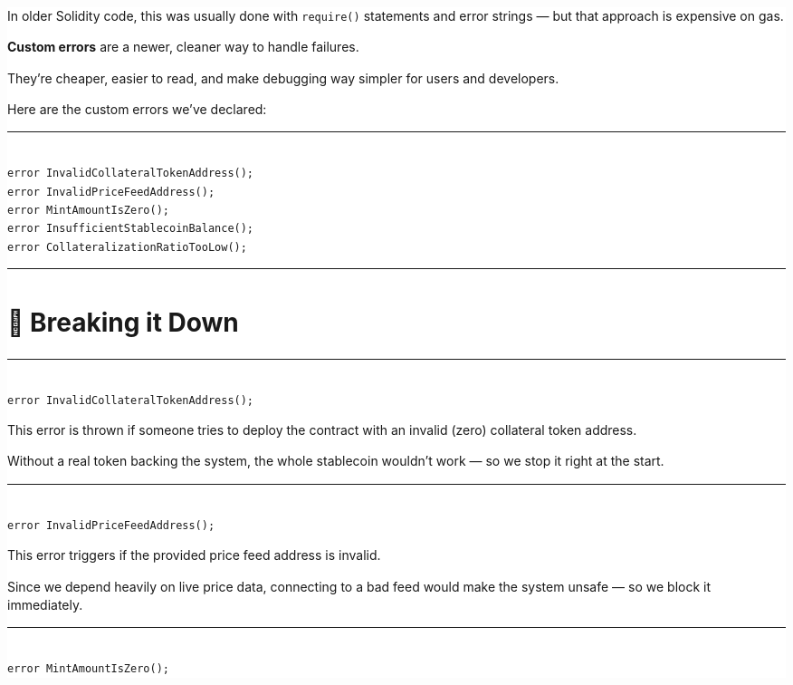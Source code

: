In older Solidity code, this was usually done with `require()` statements and error strings — but that approach is expensive on gas.

**Custom errors** are a newer, cleaner way to handle failures.

They’re cheaper, easier to read, and make debugging way simpler for users and developers.

Here are the custom errors we’ve declared:

---

```solidity
 
error InvalidCollateralTokenAddress();
error InvalidPriceFeedAddress();
error MintAmountIsZero();
error InsufficientStablecoinBalance();
error CollateralizationRatioTooLow();

```

---

# 🧩 Breaking it Down

---

```solidity
 
error InvalidCollateralTokenAddress();

```

This error is thrown if someone tries to deploy the contract with an invalid (zero) collateral token address.

Without a real token backing the system, the whole stablecoin wouldn’t work — so we stop it right at the start.

---

```solidity
 
error InvalidPriceFeedAddress();

```

This error triggers if the provided price feed address is invalid.

Since we depend heavily on live price data, connecting to a bad feed would make the system unsafe — so we block it immediately.

---

```solidity
 
error MintAmountIsZero();

```
